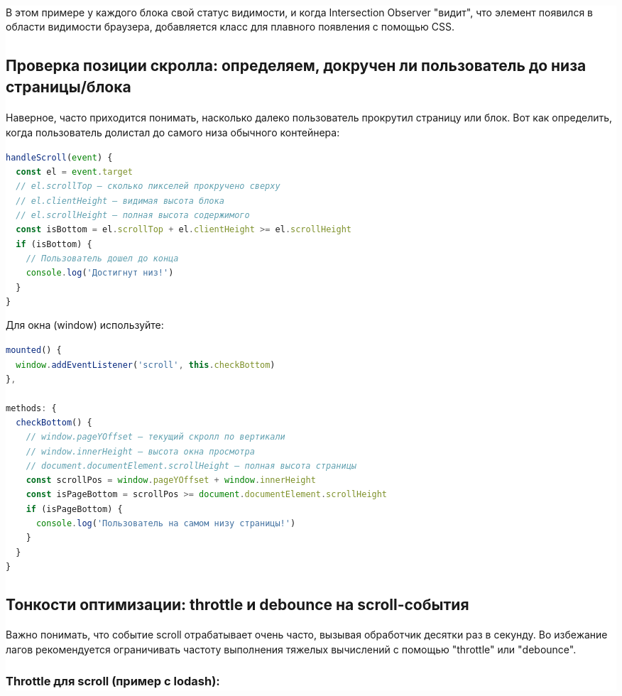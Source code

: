 В этом примере у каждого блока свой статус видимости, и когда Intersection Observer "видит", что элемент появился в области видимости браузера, добавляется класс для плавного появления с помощью CSS.

## Проверка позиции скролла: определяем, докручен ли пользователь до низа страницы/блока

Наверное, часто приходится понимать, насколько далеко пользователь прокрутил страницу или блок. Вот как определить, когда пользователь долистал до самого низа обычного контейнера:

```js
handleScroll(event) {
  const el = event.target
  // el.scrollTop — сколько пикселей прокручено сверху
  // el.clientHeight — видимая высота блока
  // el.scrollHeight — полная высота содержимого
  const isBottom = el.scrollTop + el.clientHeight >= el.scrollHeight
  if (isBottom) {
    // Пользователь дошел до конца
    console.log('Достигнут низ!')
  }
}
```

Для окна (window) используйте:

```js
mounted() {
  window.addEventListener('scroll', this.checkBottom)
},

methods: {
  checkBottom() {
    // window.pageYOffset — текущий скролл по вертикали
    // window.innerHeight — высота окна просмотра
    // document.documentElement.scrollHeight — полная высота страницы
    const scrollPos = window.pageYOffset + window.innerHeight
    const isPageBottom = scrollPos >= document.documentElement.scrollHeight
    if (isPageBottom) {
      console.log('Пользователь на самом низу страницы!')
    }
  }
}
```

## Тонкости оптимизации: throttle и debounce на scroll-события

Важно понимать, что событие scroll отрабатывает очень часто, вызывая обработчик десятки раз в секунду. Во избежание лагов рекомендуется ограничивать частоту выполнения тяжелых вычислений с помощью "throttle" или "debounce".

### Throttle для scroll (пример с lodash):
